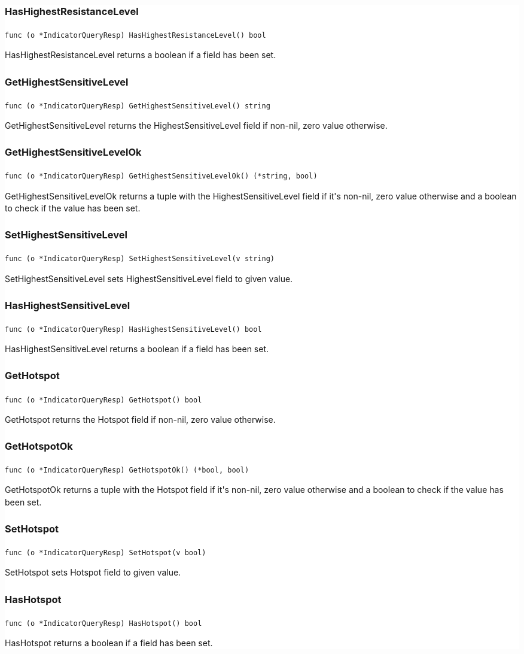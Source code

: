 ### HasHighestResistanceLevel

`func (o *IndicatorQueryResp) HasHighestResistanceLevel() bool`

HasHighestResistanceLevel returns a boolean if a field has been set.

### GetHighestSensitiveLevel

`func (o *IndicatorQueryResp) GetHighestSensitiveLevel() string`

GetHighestSensitiveLevel returns the HighestSensitiveLevel field if non-nil, zero value otherwise.

### GetHighestSensitiveLevelOk

`func (o *IndicatorQueryResp) GetHighestSensitiveLevelOk() (*string, bool)`

GetHighestSensitiveLevelOk returns a tuple with the HighestSensitiveLevel field if it's non-nil, zero value otherwise
and a boolean to check if the value has been set.

### SetHighestSensitiveLevel

`func (o *IndicatorQueryResp) SetHighestSensitiveLevel(v string)`

SetHighestSensitiveLevel sets HighestSensitiveLevel field to given value.

### HasHighestSensitiveLevel

`func (o *IndicatorQueryResp) HasHighestSensitiveLevel() bool`

HasHighestSensitiveLevel returns a boolean if a field has been set.

### GetHotspot

`func (o *IndicatorQueryResp) GetHotspot() bool`

GetHotspot returns the Hotspot field if non-nil, zero value otherwise.

### GetHotspotOk

`func (o *IndicatorQueryResp) GetHotspotOk() (*bool, bool)`

GetHotspotOk returns a tuple with the Hotspot field if it's non-nil, zero value otherwise
and a boolean to check if the value has been set.

### SetHotspot

`func (o *IndicatorQueryResp) SetHotspot(v bool)`

SetHotspot sets Hotspot field to given value.

### HasHotspot

`func (o *IndicatorQueryResp) HasHotspot() bool`

HasHotspot returns a boolean if a field has been set.
